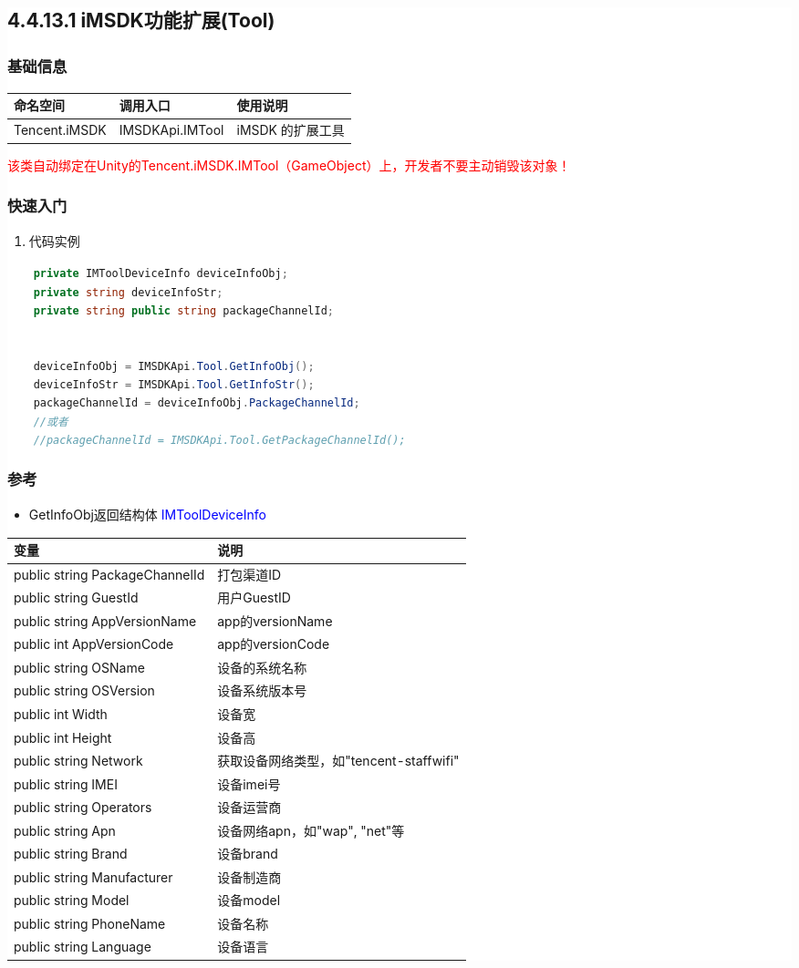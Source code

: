 ## 4.4.13.1 iMSDK功能扩展(Tool)


### 基础信息

| 命名空间 | 调用入口 |使用说明|
| :-- |:-- |:--|
| Tencent.iMSDK | IMSDKApi.IMTool |iMSDK 的扩展工具|


<font color=red>该类自动绑定在Unity的Tencent.iMSDK.IMTool（GameObject）上，开发者不要主动销毁该对象！</font>

### 快速入门

1. 代码实例

```cs
    private IMToolDeviceInfo deviceInfoObj;
    private string deviceInfoStr;
    private string public string packageChannelId;
    
    
    deviceInfoObj = IMSDKApi.Tool.GetInfoObj();
    deviceInfoStr = IMSDKApi.Tool.GetInfoStr();
    packageChannelId = deviceInfoObj.PackageChannelId;
    //或者
    //packageChannelId = IMSDKApi.Tool.GetPackageChannelId();

```

### 参考

* GetInfoObj返回结构体 <font color=blue>IMToolDeviceInfo </font>

| 变量 | 说明 |
| :-- | :-- |
| public string PackageChannelId  | 打包渠道ID |
| public string GuestId | 用户GuestID |
| public string AppVersionName | app的versionName |
| public int AppVersionCode | app的versionCode |
| public string OSName | 设备的系统名称 |
| public string OSVersion | 设备系统版本号 | 
| public int Width | 设备宽 |
| public int Height | 设备高 |
| public string Network | 获取设备网络类型，如"tencent-staffwifi" |
| public string IMEI | 设备imei号 |
| public string Operators | 设备运营商 |
| public string Apn | 设备网络apn，如"wap", "net"等 |
| public string Brand | 设备brand |
| public string Manufacturer | 设备制造商 |
| public string Model | 设备model |
| public string PhoneName | 设备名称 |
| public string Language | 设备语言 |